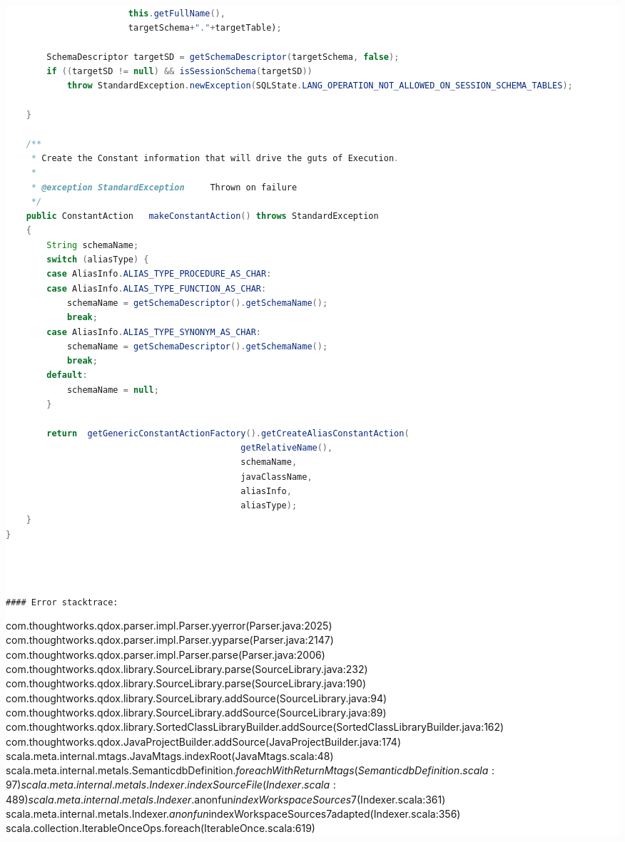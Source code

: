 ```java
						this.getFullName(),
						targetSchema+"."+targetTable);

		SchemaDescriptor targetSD = getSchemaDescriptor(targetSchema, false);
		if ((targetSD != null) && isSessionSchema(targetSD))
			throw StandardException.newException(SQLState.LANG_OPERATION_NOT_ALLOWED_ON_SESSION_SCHEMA_TABLES);

	}

	/**
	 * Create the Constant information that will drive the guts of Execution.
	 *
	 * @exception StandardException		Thrown on failure
	 */
	public ConstantAction	makeConstantAction() throws StandardException
	{
		String schemaName;
		switch (aliasType) {
		case AliasInfo.ALIAS_TYPE_PROCEDURE_AS_CHAR:
		case AliasInfo.ALIAS_TYPE_FUNCTION_AS_CHAR:
			schemaName = getSchemaDescriptor().getSchemaName();
			break;
		case AliasInfo.ALIAS_TYPE_SYNONYM_AS_CHAR:
			schemaName = getSchemaDescriptor().getSchemaName();
			break;
		default:
			schemaName = null;
		}

		return	getGenericConstantActionFactory().getCreateAliasConstantAction(
											  getRelativeName(),
											  schemaName,
											  javaClassName,
											  aliasInfo,
											  aliasType);
	}
}
```

```



#### Error stacktrace:

```
com.thoughtworks.qdox.parser.impl.Parser.yyerror(Parser.java:2025)
	com.thoughtworks.qdox.parser.impl.Parser.yyparse(Parser.java:2147)
	com.thoughtworks.qdox.parser.impl.Parser.parse(Parser.java:2006)
	com.thoughtworks.qdox.library.SourceLibrary.parse(SourceLibrary.java:232)
	com.thoughtworks.qdox.library.SourceLibrary.parse(SourceLibrary.java:190)
	com.thoughtworks.qdox.library.SourceLibrary.addSource(SourceLibrary.java:94)
	com.thoughtworks.qdox.library.SourceLibrary.addSource(SourceLibrary.java:89)
	com.thoughtworks.qdox.library.SortedClassLibraryBuilder.addSource(SortedClassLibraryBuilder.java:162)
	com.thoughtworks.qdox.JavaProjectBuilder.addSource(JavaProjectBuilder.java:174)
	scala.meta.internal.mtags.JavaMtags.indexRoot(JavaMtags.scala:48)
	scala.meta.internal.metals.SemanticdbDefinition$.foreachWithReturnMtags(SemanticdbDefinition.scala:97)
	scala.meta.internal.metals.Indexer.indexSourceFile(Indexer.scala:489)
	scala.meta.internal.metals.Indexer.$anonfun$indexWorkspaceSources$7(Indexer.scala:361)
	scala.meta.internal.metals.Indexer.$anonfun$indexWorkspaceSources$7$adapted(Indexer.scala:356)
	scala.collection.IterableOnceOps.foreach(IterableOnce.scala:619)